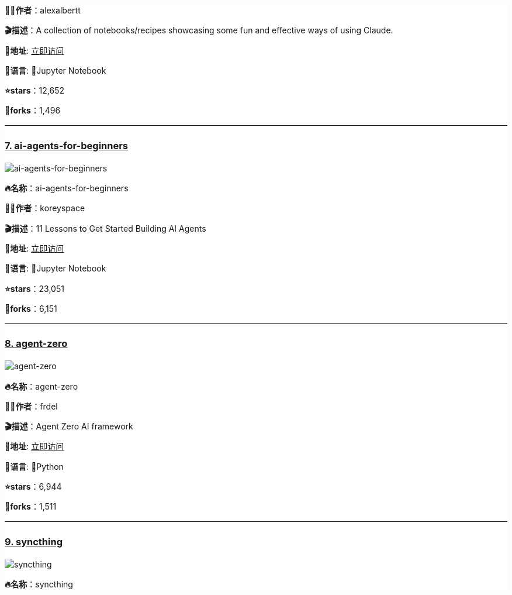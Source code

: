 **🧑‍💻作者**：alexalbertt 

**🎬描述**：A collection of notebooks/recipes showcasing some fun and effective ways of using Claude. 

**🔗地址**: [立即访问](https://github.com//anthropics/anthropic-cookbook) 

**👀语言**: 🔺Jupyter Notebook 

**⭐stars**：12,652 

**📍forks**：1,496 

--- 

### [7. ai-agents-for-beginners](https://github.com//microsoft/ai-agents-for-beginners) 

![ai-agents-for-beginners](https://s0.wp.com/mshots/v1/https://github.com//microsoft/ai-agents-for-beginners?w=600&h=450) 

**🔥名称**：ai-agents-for-beginners 

**🧑‍💻作者**：koreyspace 

**🎬描述**：11 Lessons to Get Started Building AI Agents 

**🔗地址**: [立即访问](https://github.com//microsoft/ai-agents-for-beginners) 

**👀语言**: 🔺Jupyter Notebook 

**⭐stars**：23,051 

**📍forks**：6,151 

--- 

### [8. agent-zero](https://github.com//frdel/agent-zero) 

![agent-zero](https://s0.wp.com/mshots/v1/https://github.com//frdel/agent-zero?w=600&h=450) 

**🔥名称**：agent-zero 

**🧑‍💻作者**：frdel 

**🎬描述**：Agent Zero AI framework 

**🔗地址**: [立即访问](https://github.com//frdel/agent-zero) 

**👀语言**: 🔺Python 

**⭐stars**：6,944 

**📍forks**：1,511 

--- 

### [9. syncthing](https://github.com//syncthing/syncthing) 

![syncthing](https://s0.wp.com/mshots/v1/https://github.com//syncthing/syncthing?w=600&h=450) 

**🔥名称**：syncthing 
